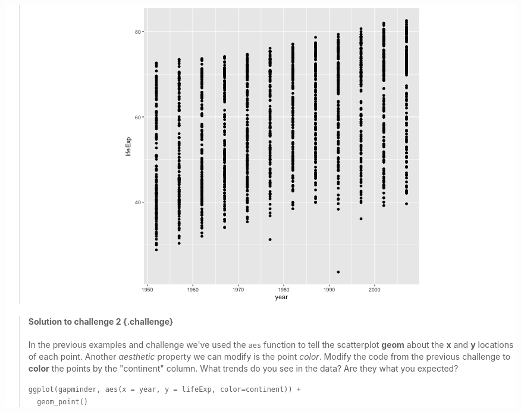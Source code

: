> <img src="fig/04-plot-ggplot2/ch1-sol-1.png" title="plot of chunk ch1-sol" alt="plot of chunk ch1-sol" style="display: block; margin: auto;" />
>

> #### Solution to challenge 2 {.challenge}
>
> In the previous examples and challenge we've used the `aes` function to tell
> the scatterplot **geom** about the **x** and **y** locations of each point.
> Another *aesthetic* property we can modify is the point *color*. Modify the
> code from the previous challenge to **color** the points by the "continent"
> column. What trends do you see in the data? Are they what you expected?
>
> 
> ~~~{.r}
> ggplot(gapminder, aes(x = year, y = lifeExp, color=continent)) +
>   geom_point()
> ~~~
> 